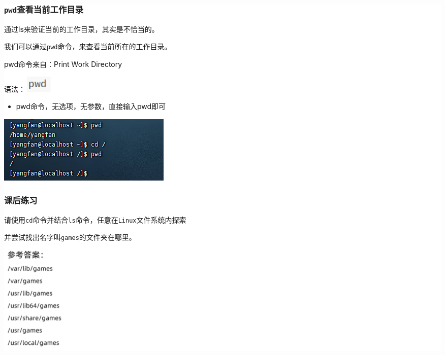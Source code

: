 

### `pwd`查看当前工作目录

通过ls来验证当前的工作目录，其实是不恰当的。

我们可以通过`pwd`命令，来查看当前所在的工作目录。

pwd命令来自：Print Work Directory

语法：![image-20230510165154253](01Linux基础命令.assets/image-20230510165154253.png)

- pwd命令，无选项，无参数，直接输入pwd即可

![image-20230510165228396](01Linux基础命令.assets/image-20230510165228396.png)



### 课后练习

请使用`cd`命令并结合`ls`命令，任意在`Linux`文件系统内探索

并尝试找出名字叫`games`的文件夹在哪里。

<img src="01Linux基础命令.assets/image-20230510165851244.png" alt="image-20230510165851244" style="zoom:50%;" />


